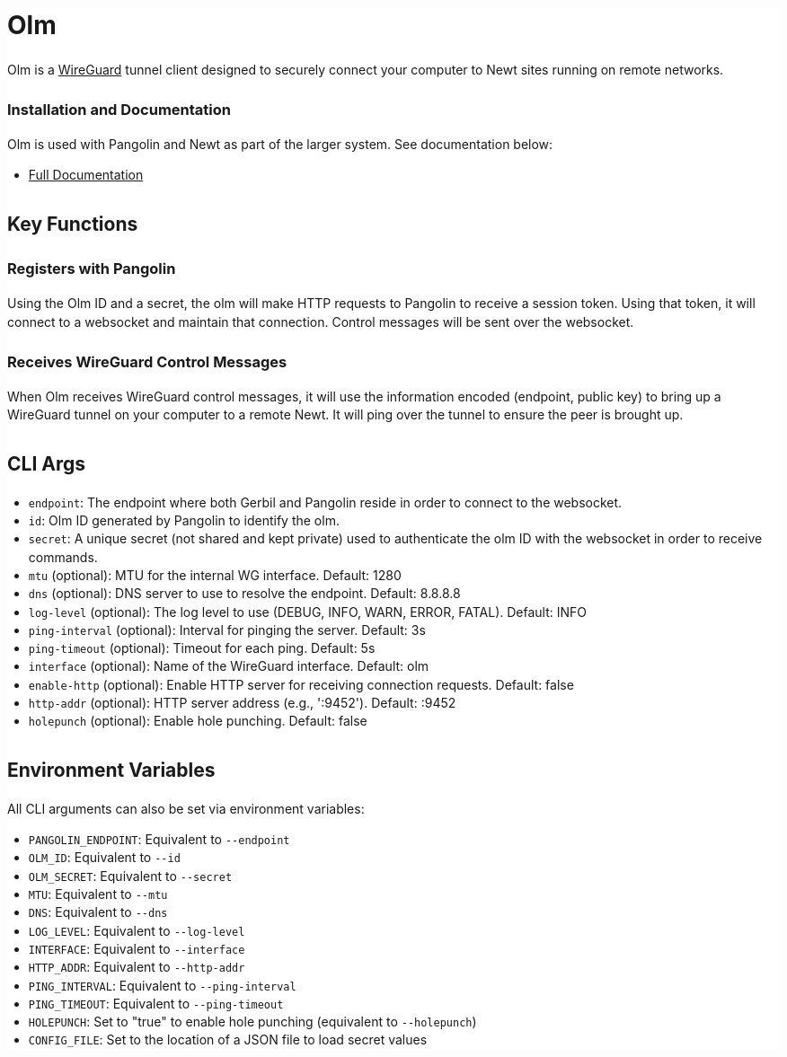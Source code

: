 # Olm

Olm is a [WireGuard](https://www.wireguard.com/) tunnel client designed to securely connect your computer to Newt sites running on remote networks.

### Installation and Documentation

Olm is used with Pangolin and Newt as part of the larger system. See documentation below:

-   [Full Documentation](https://docs.pangolin.net)

## Key Functions

### Registers with Pangolin

Using the Olm ID and a secret, the olm will make HTTP requests to Pangolin to receive a session token. Using that token, it will connect to a websocket and maintain that connection. Control messages will be sent over the websocket.

### Receives WireGuard Control Messages

When Olm receives WireGuard control messages, it will use the information encoded (endpoint, public key) to bring up a WireGuard tunnel on your computer to a remote Newt. It will ping over the tunnel to ensure the peer is brought up.

## CLI Args

-   `endpoint`: The endpoint where both Gerbil and Pangolin reside in order to connect to the websocket.
-   `id`: Olm ID generated by Pangolin to identify the olm.
-   `secret`: A unique secret (not shared and kept private) used to authenticate the olm ID with the websocket in order to receive commands.
-   `mtu` (optional): MTU for the internal WG interface. Default: 1280
-   `dns` (optional): DNS server to use to resolve the endpoint. Default: 8.8.8.8
-   `log-level` (optional): The log level to use (DEBUG, INFO, WARN, ERROR, FATAL). Default: INFO
-   `ping-interval` (optional): Interval for pinging the server. Default: 3s
-   `ping-timeout` (optional): Timeout for each ping. Default: 5s
-   `interface` (optional): Name of the WireGuard interface. Default: olm
-   `enable-http` (optional): Enable HTTP server for receiving connection requests. Default: false
-   `http-addr` (optional): HTTP server address (e.g., ':9452'). Default: :9452
-   `holepunch` (optional): Enable hole punching. Default: false

## Environment Variables

All CLI arguments can also be set via environment variables:

-   `PANGOLIN_ENDPOINT`: Equivalent to `--endpoint`
-   `OLM_ID`: Equivalent to `--id`
-   `OLM_SECRET`: Equivalent to `--secret`
-   `MTU`: Equivalent to `--mtu`
-   `DNS`: Equivalent to `--dns`
-   `LOG_LEVEL`: Equivalent to `--log-level`
-   `INTERFACE`: Equivalent to `--interface`
-   `HTTP_ADDR`: Equivalent to `--http-addr`
-   `PING_INTERVAL`: Equivalent to `--ping-interval`
-   `PING_TIMEOUT`: Equivalent to `--ping-timeout`
-   `HOLEPUNCH`: Set to "true" to enable hole punching (equivalent to `--holepunch`)
-   `CONFIG_FILE`: Set to the location of a JSON file to load secret values
